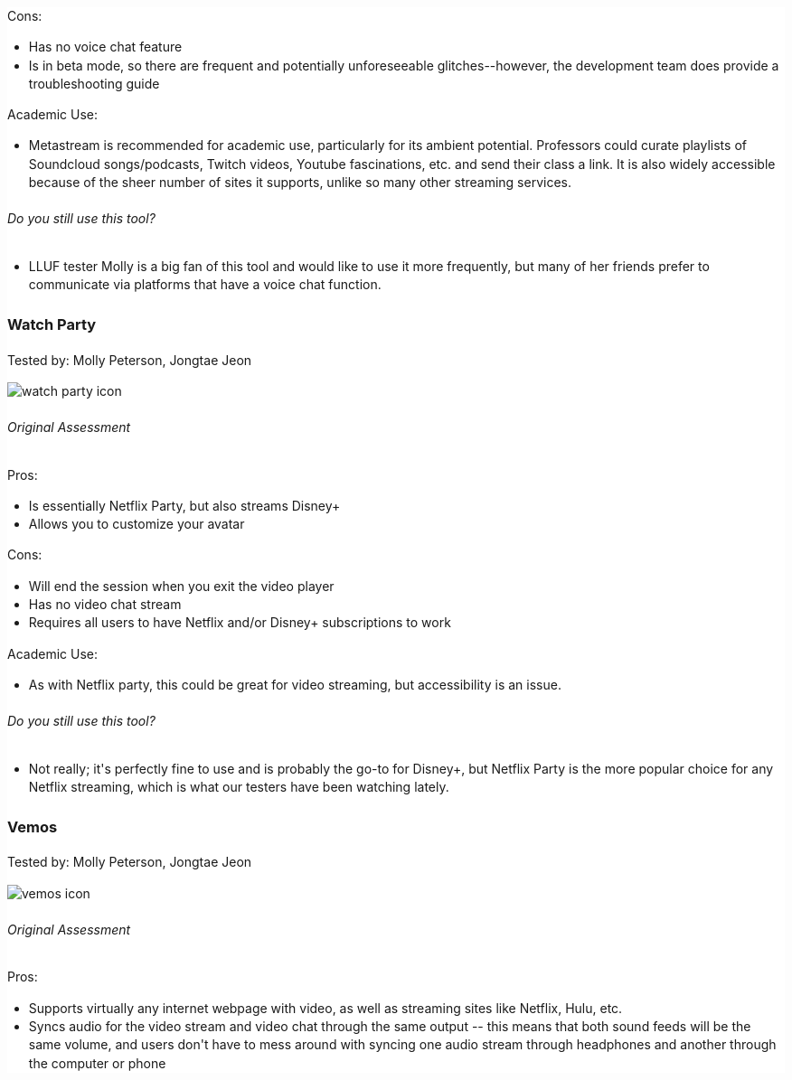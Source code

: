Cons:
  - Has no voice chat feature
  - Is in beta mode, so there are frequent and potentially unforeseeable glitches--however, the development team does provide a troubleshooting guide

Academic Use:
  - Metastream is recommended for academic use, particularly for its ambient potential. Professors could curate playlists of Soundcloud songs/podcasts, Twitch videos, Youtube fascinations, etc. and send their class a link. It is also widely accessible because of the sheer number of sites it supports, unlike so many other streaming services.

###### Do you still use this tool?
  - LLUF tester Molly is a big fan of this tool and would like to use it more frequently, but many of her friends prefer to communicate via platforms that have a voice chat function.

### Watch Party

Tested by: Molly Peterson, Jongtae Jeon

![watch party icon](https://lh3.googleusercontent.com/zKraYhCG5exvWoxG-WHNQXQk-kbjzrr3WCc9_skTEvd7COcBvRLRhDKwLta1fCRV5Uw4ba2O=w128-h128-e365)

###### Original Assessment

Pros:
  - Is essentially Netflix Party, but also streams Disney+
  - Allows you to customize your avatar

Cons:
  - Will end the session when you exit the video player
  - Has no video chat stream
  - Requires all users to have Netflix and/or Disney+ subscriptions to work

Academic Use:
  - As with Netflix party, this could be great for video streaming, but accessibility is an issue.

###### Do you still use this tool?
  - Not really; it's perfectly fine to use and is probably the go-to for Disney+, but Netflix Party is the more popular choice for any Netflix streaming, which is what our testers have been watching lately.

### Vemos

Tested by: Molly Peterson, Jongtae Jeon

![vemos icon](https://lh3.googleusercontent.com/9JgoW_0ahWj-wVW2TddoGTRo5KBAOE0ADrWr87t3CIutdIqW-Ypv0HSPt-eymYwX6aLO8j7k=w128-h128-e365)

###### Original Assessment

Pros:
  - Supports virtually any internet webpage with video, as well as streaming sites like Netflix, Hulu, etc.
  - Syncs audio for the video stream and video chat through the same output -- this means that both sound feeds will be the same volume, and users don't have to mess around with syncing one audio stream through headphones and another through the computer or phone
